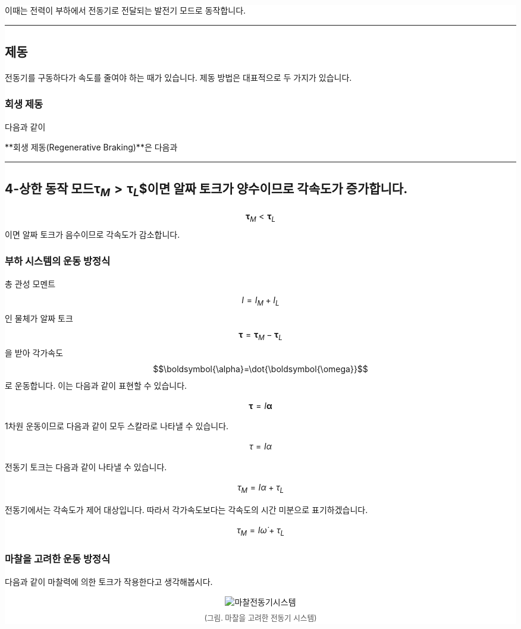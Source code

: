 이때는 전력이 부하에서 전동기로 전달되는 발전기 모드로 동작합니다.

---

## 제동

전동기를 구동하다가 속도를 줄여야 하는 때가 있습니다.
제동 방법은 대표적으로 두 가지가 있습니다.

### 회생 제동

다음과 같이 

**회생 제동(Regenerative Braking)**은 다음과

---

## 4-상한 동작 모드$\boldsymbol{\tau}_M>\boldsymbol{\tau}_L$$이면 알짜 토크가 양수이므로 각속도가 증가합니다.
$$\boldsymbol{\tau}_M<\boldsymbol{\tau}_L$$이면 알짜 토크가 음수이므로 각속도가 감소합니다.

### 부하 시스템의 운동 방정식

총 관성 모멘트 $$I=I_M+I_L$$인 물체가 알짜 토크 $$\boldsymbol{\tau}=\boldsymbol{\tau}_M-\boldsymbol{\tau}_L$$을 받아 각가속도 $$\boldsymbol{\alpha}=\dot{\boldsymbol{\omega}}$$로 운동합니다.
이는 다음과 같이 표현할 수 있습니다.

$$
\boldsymbol{\tau}=I\boldsymbol{\alpha}
$$

1차원 운동이므로 다음과 같이 모두 스칼라로 나타낼 수 있습니다.

$$
\tau=I\alpha
$$

전동기 토크는 다음과 같이 나타낼 수 있습니다.

$$
\tau_M=I\alpha+\tau_L
$$

전동기에서는 각속도가 제어 대상입니다.
따라서 각가속도보다는 각속도의 시간 미분으로 표기하겠습니다.

$$
\tau_M=I\dot{\omega}+\tau_L
$$

### 마찰을 고려한 운동 방정식

다음과 같이 마찰력에 의한 토크가 작용한다고 생각해봅시다.

<figure style="text-align: center;">
  <img src="./PEFigure/마찰전동기시스템.png" alt="마찰전동기시스템" width="100%"/>
  <figcaption style="text-align: center; margin-top: 8px; font-size: 0.9em; color: #555;">
    (그림. 마찰을 고려한 전동기 시스템)
  </figcaption>
</figure>

